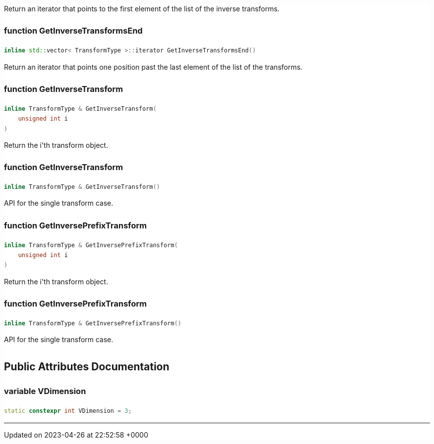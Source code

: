 
Return an iterator that points to the first element of the list of the inverse transforms. 


### function GetInverseTransformsEnd

```cpp
inline std::vector< TransformType >::iterator GetInverseTransformsEnd()
```


Return an iterator that points one position past the last element of the list of the transforms. 


### function GetInverseTransform

```cpp
inline TransformType & GetInverseTransform(
    unsigned int i
)
```


Return the i'th transform object. 


### function GetInverseTransform

```cpp
inline TransformType & GetInverseTransform()
```


API for the single transform case. 


### function GetInversePrefixTransform

```cpp
inline TransformType & GetInversePrefixTransform(
    unsigned int i
)
```


Return the i'th transform object. 


### function GetInversePrefixTransform

```cpp
inline TransformType & GetInversePrefixTransform()
```


API for the single transform case. 


## Public Attributes Documentation

### variable VDimension

```cpp
static constexpr int VDimension = 3;
```


-------------------------------

Updated on 2023-04-26 at 22:52:58 +0000